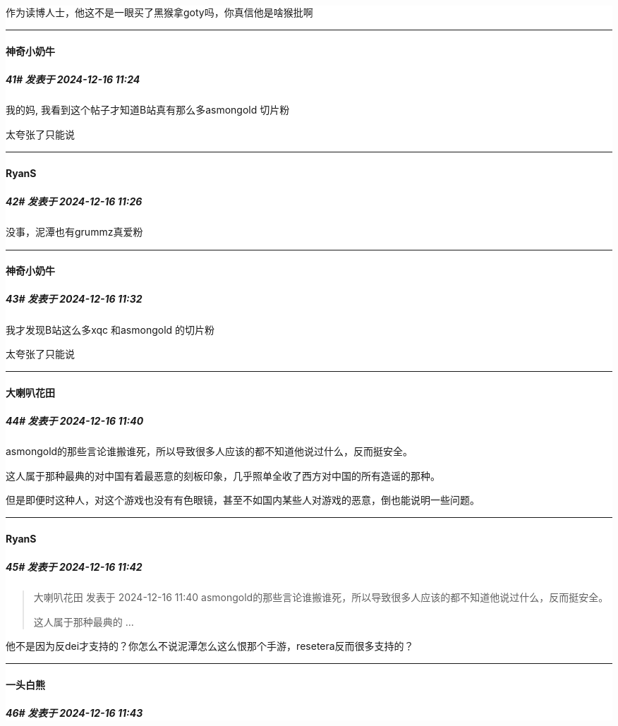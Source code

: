 作为读博人士，他这不是一眼买了黑猴拿goty吗，你真信他是啥猴批啊


*****

####  神奇小奶牛  
##### 41#       发表于 2024-12-16 11:24

我的妈, 我看到这个帖子才知道B站真有那么多asmongold 切片粉

太夸张了只能说

*****

####  RyanS  
##### 42#       发表于 2024-12-16 11:26

没事，泥潭也有grummz真爱粉


*****

####  神奇小奶牛  
##### 43#       发表于 2024-12-16 11:32

我才发现B站这么多xqc 和asmongold 的切片粉

太夸张了只能说


*****

####  大喇叭花田  
##### 44#       发表于 2024-12-16 11:40

asmongold的那些言论谁搬谁死，所以导致很多人应该的都不知道他说过什么，反而挺安全。

这人属于那种最典的对中国有着最恶意的刻板印象，几乎照单全收了西方对中国的所有造谣的那种。

但是即便时这种人，对这个游戏也没有有色眼镜，甚至不如国内某些人对游戏的恶意，倒也能说明一些问题。


*****

####  RyanS  
##### 45#       发表于 2024-12-16 11:42

<blockquote>大喇叭花田 发表于 2024-12-16 11:40
asmongold的那些言论谁搬谁死，所以导致很多人应该的都不知道他说过什么，反而挺安全。

这人属于那种最典的 ...</blockquote>

他不是因为反dei才支持的？你怎么不说泥潭怎么这么恨那个手游，resetera反而很多支持的？

*****

####  一头白熊  
##### 46#       发表于 2024-12-16 11:43
